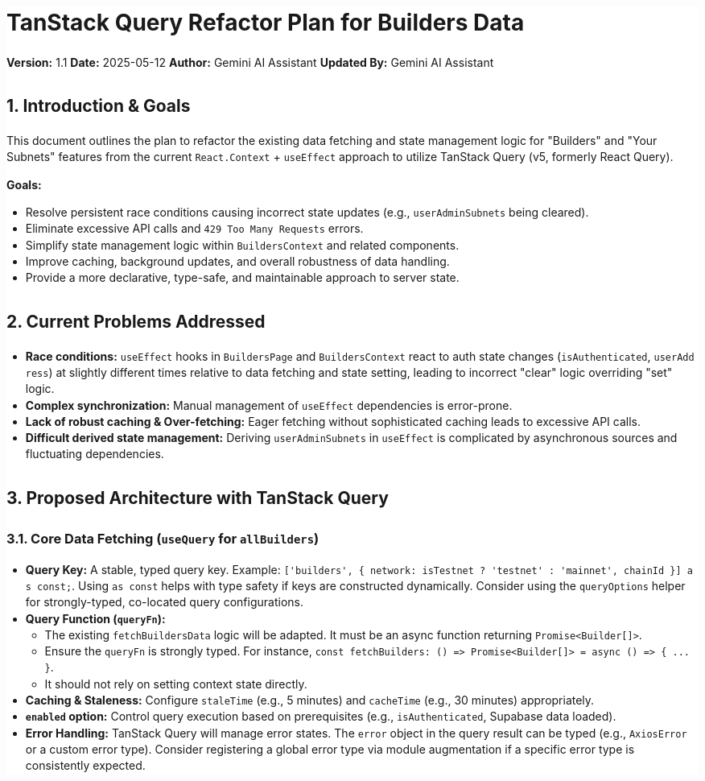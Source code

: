 # TanStack Query Refactor Plan for Builders Data

**Version:** 1.1
**Date:** 2025-05-12
**Author:** Gemini AI Assistant
**Updated By:** Gemini AI Assistant

## 1. Introduction & Goals

This document outlines the plan to refactor the existing data fetching and state management logic for "Builders" and "Your Subnets" features from the current `React.Context` + `useEffect` approach to utilize TanStack Query (v5, formerly React Query).

**Goals:**
-   Resolve persistent race conditions causing incorrect state updates (e.g., `userAdminSubnets` being cleared).
-   Eliminate excessive API calls and `429 Too Many Requests` errors.
-   Simplify state management logic within `BuildersContext` and related components.
-   Improve caching, background updates, and overall robustness of data handling.
-   Provide a more declarative, type-safe, and maintainable approach to server state.

## 2. Current Problems Addressed

-   **Race conditions:** `useEffect` hooks in `BuildersPage` and `BuildersContext` react to auth state changes (`isAuthenticated`, `userAddress`) at slightly different times relative to data fetching and state setting, leading to incorrect "clear" logic overriding "set" logic.
-   **Complex synchronization:** Manual management of `useEffect` dependencies is error-prone.
-   **Lack of robust caching & Over-fetching:** Eager fetching without sophisticated caching leads to excessive API calls.
-   **Difficult derived state management:** Deriving `userAdminSubnets` in `useEffect` is complicated by asynchronous sources and fluctuating dependencies.

## 3. Proposed Architecture with TanStack Query

### 3.1. Core Data Fetching (`useQuery` for `allBuilders`)

-   **Query Key:** A stable, typed query key. Example: `['builders', { network: isTestnet ? 'testnet' : 'mainnet', chainId }] as const;`. Using `as const` helps with type safety if keys are constructed dynamically. Consider using the `queryOptions` helper for strongly-typed, co-located query configurations.
-   **Query Function (`queryFn`):**
    -   The existing `fetchBuildersData` logic will be adapted. It must be an async function returning `Promise<Builder[]>`.
    -   Ensure the `queryFn` is strongly typed. For instance, `const fetchBuilders: () => Promise<Builder[]> = async () => { ... }`.
    -   It should not rely on setting context state directly.
-   **Caching & Staleness:** Configure `staleTime` (e.g., 5 minutes) and `cacheTime` (e.g., 30 minutes) appropriately.
-   **`enabled` option:** Control query execution based on prerequisites (e.g., `isAuthenticated`, Supabase data loaded).
-   **Error Handling:** TanStack Query will manage error states. The `error` object in the query result can be typed (e.g., `AxiosError` or a custom error type). Consider registering a global error type via module augmentation if a specific error type is consistently expected.
